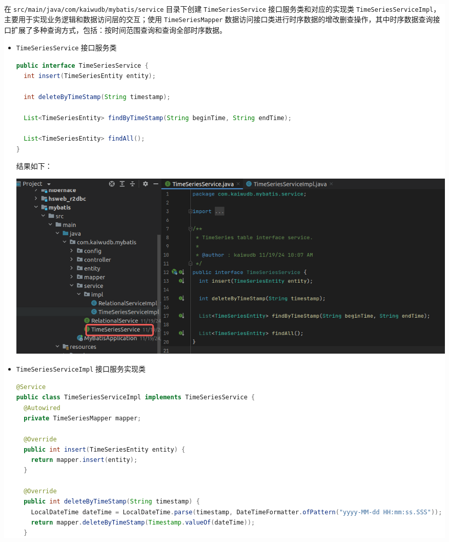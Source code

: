 在 `src/main/java/com/kaiwudb/mybatis/service` 目录下创建 `TimeSeriesService` 接口服务类和对应的实现类 `TimeSeriesServiceImpl`，主要用于实现业务逻辑和数据访问层的交互；使用 `TimeSeriesMapper` 数据访问接口类进行时序数据的增改删查操作，其中时序数据查询接口扩展了多种查询方式，包括：按时间范围查询和查询全部时序数据。

- `TimeSeriesService` 接口服务类

    ```Java
    public interface TimeSeriesService {
      int insert(TimeSeriesEntity entity);
    
      int deleteByTimeStamp(String timestamp);
    
      List<TimeSeriesEntity> findByTimeStamp(String beginTime, String endTime);
    
      List<TimeSeriesEntity> findAll();
    }
    ```

  结果如下：

  ![img](../../../static/development/ts-service.png)

- `TimeSeriesServiceImpl` 接口服务实现类

    ```Java
    @Service
    public class TimeSeriesServiceImpl implements TimeSeriesService {
      @Autowired
      private TimeSeriesMapper mapper;
    
      @Override
      public int insert(TimeSeriesEntity entity) {
        return mapper.insert(entity);
      }
    
      @Override
      public int deleteByTimeStamp(String timestamp) {
        LocalDateTime dateTime = LocalDateTime.parse(timestamp, DateTimeFormatter.ofPattern("yyyy-MM-dd HH:mm:ss.SSS"));
        return mapper.deleteByTimeStamp(Timestamp.valueOf(dateTime));
      }
    
